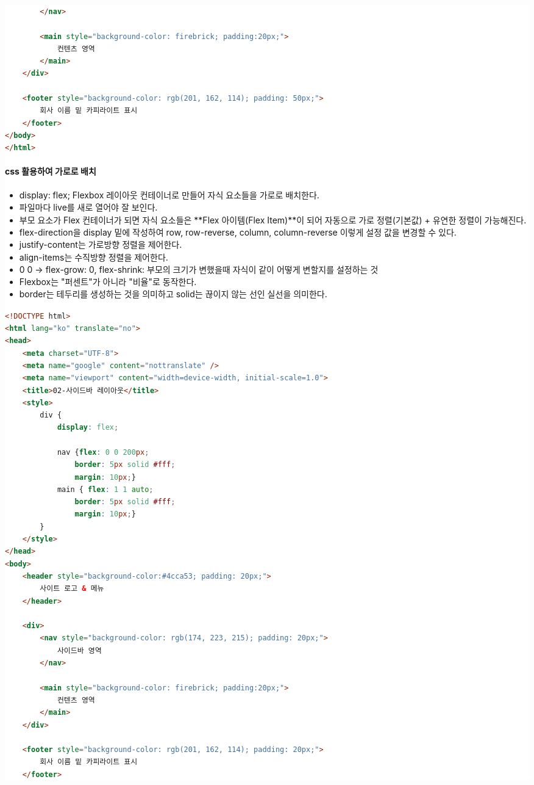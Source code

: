 ```html
        </nav>

        <main style="background-color: firebrick; padding:20px;">
            컨텐츠 영역
        </main>
    </div>   
    
    <footer style="background-color: rgb(201, 162, 114); padding: 50px;">
        회사 이름 밑 카피라이트 표시
    </footer>
</body>
</html>
```

#### css 활용하여 가로로 배치
- display: flex; Flexbox 레이아웃 컨테이너로 만들어 자식 요소들을 가로로 배치한다.
- 파일마다 live를 새로 열어야 잘 보인다.
- 부모 요소가 Flex 컨테이너가 되면 자식 요소들은 **Flex 아이템(Flex Item)**이 되어 자동으로 가로 정렬(기본값) + 유연한 정렬이 가능해진다.
- flex-direction을 display 밑에 작성하여 row, row-reverse, column, column-reverse 이렇게 설정 값을 변경할 수 있다.
-  justify-content는 가로방향 정렬을 제어한다.
-  align-items는 수직방향 정렬을 제어한다.
-  0 0 -> flex-grow: 0, flex-shrink: 부모의 크기가 변했을때 자식이 같이 어떻게 변할지를 설정하는 것
-  Flexbox는 "퍼센트"가 아니라 "비율"로 동작한다.
-  border는 테두리를 생성하는 것을 의미하고 solid는 끊이지 않는 선인 실선을 의미한다.
```html
<!DOCTYPE html>
<html lang="ko" translate="no">
<head>
    <meta charset="UTF-8">
    <meta name="google" content="nottranslate" />
    <meta name="viewport" content="width=device-width, initial-scale=1.0">
    <title>02-사이드바 레이아웃</title>
    <style>
        div {
            display: flex;

            nav {flex: 0 0 200px; 
                border: 5px solid #fff; 
                margin: 10px;}
            main { flex: 1 1 auto; 
                border: 5px solid #fff; 
                margin: 10px;}
        }
    </style>
</head>
<body>
    <header style="background-color:#4cca53; padding: 20px;">
        사이트 로고 & 메뉴
    </header>

    <div>
        <nav style="background-color: rgb(174, 223, 215); padding: 20px;">
            사이드바 영역
        </nav>

        <main style="background-color: firebrick; padding:20px;">
            컨텐츠 영역
        </main>
    </div>   
    
    <footer style="background-color: rgb(201, 162, 114); padding: 20px;">
        회사 이름 밑 카피라이트 표시
    </footer>
```